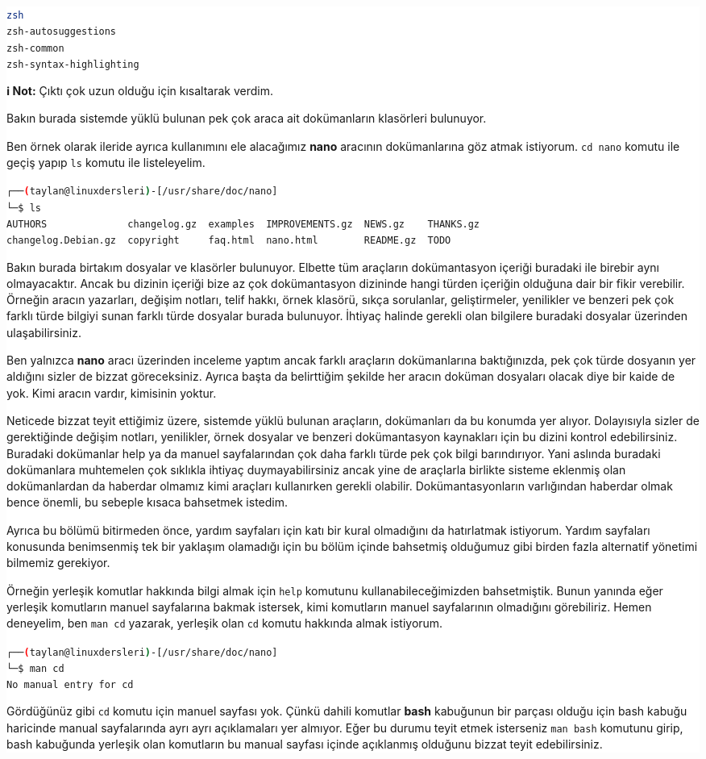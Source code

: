 ```bash
zsh
zsh-autosuggestions
zsh-common
zsh-syntax-highlighting
```

<p class="mavi"><strong>ℹ️ Not:</strong> Çıktı çok uzun olduğu için kısaltarak verdim.</p>

Bakın burada sistemde yüklü bulunan pek çok araca ait dokümanların klasörleri bulunuyor. 

Ben örnek olarak ileride ayrıca kullanımını ele alacağımız **nano** aracının dokümanlarına göz atmak istiyorum. `cd nano` komutu ile geçiş yapıp `ls` komutu ile listeleyelim. 

```bash
┌──(taylan@linuxdersleri)-[/usr/share/doc/nano]
└─$ ls                                                                                   
AUTHORS              changelog.gz  examples  IMPROVEMENTS.gz  NEWS.gz    THANKS.gz
changelog.Debian.gz  copyright     faq.html  nano.html        README.gz  TODO
```

Bakın burada birtakım dosyalar ve klasörler bulunuyor. Elbette tüm araçların dokümantasyon içeriği buradaki ile birebir aynı olmayacaktır. Ancak bu dizinin içeriği bize az çok dokümantasyon dizininde hangi türden içeriğin olduğuna dair bir fikir verebilir. Örneğin aracın yazarları, değişim notları, telif hakkı, örnek klasörü, sıkça sorulanlar, geliştirmeler, yenilikler ve benzeri pek çok farklı türde bilgiyi sunan farklı türde dosyalar burada bulunuyor. İhtiyaç halinde gerekli olan bilgilere buradaki dosyalar üzerinden ulaşabilirsiniz. 

Ben yalnızca **nano** aracı üzerinden inceleme yaptım ancak farklı araçların dokümanlarına baktığınızda, pek çok türde dosyanın yer aldığını sizler de bizzat göreceksiniz. Ayrıca başta da belirttiğim şekilde her aracın doküman dosyaları olacak diye bir kaide de yok. Kimi aracın vardır, kimisinin yoktur. 

Neticede bizzat teyit ettiğimiz üzere, sistemde yüklü bulunan araçların, dokümanları da bu konumda yer alıyor. Dolayısıyla sizler de gerektiğinde değişim notları, yenilikler, örnek dosyalar ve benzeri dokümantasyon kaynakları için bu dizini kontrol edebilirsiniz. Buradaki dokümanlar help ya da manuel sayfalarından çok daha farklı türde pek çok bilgi barındırıyor. Yani aslında buradaki dokümanlara muhtemelen çok sıklıkla ihtiyaç duymayabilirsiniz ancak yine de araçlarla birlikte sisteme eklenmiş olan dokümanlardan da haberdar olmamız kimi araçları kullanırken gerekli olabilir. Dokümantasyonların varlığından haberdar olmak bence önemli, bu sebeple kısaca bahsetmek istedim.

Ayrıca bu bölümü bitirmeden önce, yardım sayfaları için katı bir kural olmadığını da hatırlatmak istiyorum. Yardım sayfaları konusunda benimsenmiş tek bir yaklaşım olamadığı için bu bölüm içinde bahsetmiş olduğumuz gibi birden fazla alternatif yönetimi bilmemiz gerekiyor. 

Örneğin yerleşik komutlar hakkında bilgi almak için `help` komutunu kullanabileceğimizden bahsetmiştik. Bunun yanında eğer yerleşik komutların manuel sayfalarına bakmak istersek, kimi komutların manuel sayfalarının olmadığını görebiliriz. Hemen deneyelim, ben `man cd` yazarak, yerleşik olan `cd` komutu hakkında almak istiyorum. 

```bash
┌──(taylan@linuxdersleri)-[/usr/share/doc/nano]
└─$ man cd                                                                               
No manual entry for cd
```

Gördüğünüz gibi `cd` komutu için manuel sayfası yok. Çünkü dahili komutlar **bash** kabuğunun bir parçası olduğu için bash kabuğu haricinde manual sayfalarında ayrı ayrı açıklamaları yer almıyor. Eğer bu durumu teyit etmek isterseniz `man bash` komutunu girip, bash kabuğunda yerleşik olan komutların bu manual sayfası içinde açıklanmış olduğunu bizzat teyit edebilirsiniz. 
